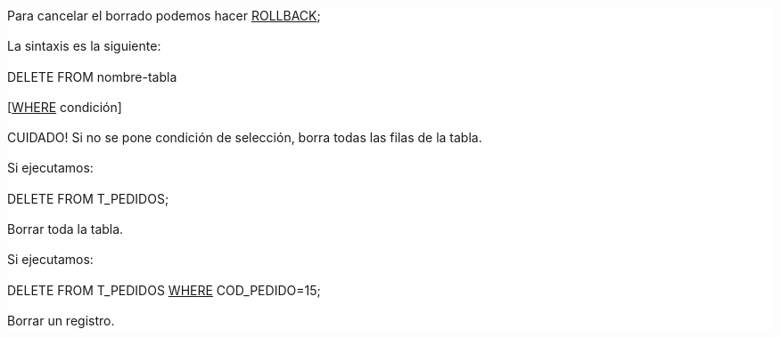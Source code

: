 Para cancelar el borrado podemos hacer [ROLLBACK](http://ora.u440.com/dml/rollback.html);

La sintaxis es la siguiente:

DELETE FROM nombre-tabla

[[WHERE](http://ora.u440.com/dml/where.html) condición]

CUIDADO! Si no se pone condición de selección, borra todas las filas de la tabla.

Si ejecutamos:

DELETE FROM T\_PEDIDOS;

Borrar toda la tabla.

Si ejecutamos:

DELETE FROM T\_PEDIDOS [WHERE](http://ora.u440.com/dml/where.html) COD\_PEDIDO=15;

Borrar un registro.